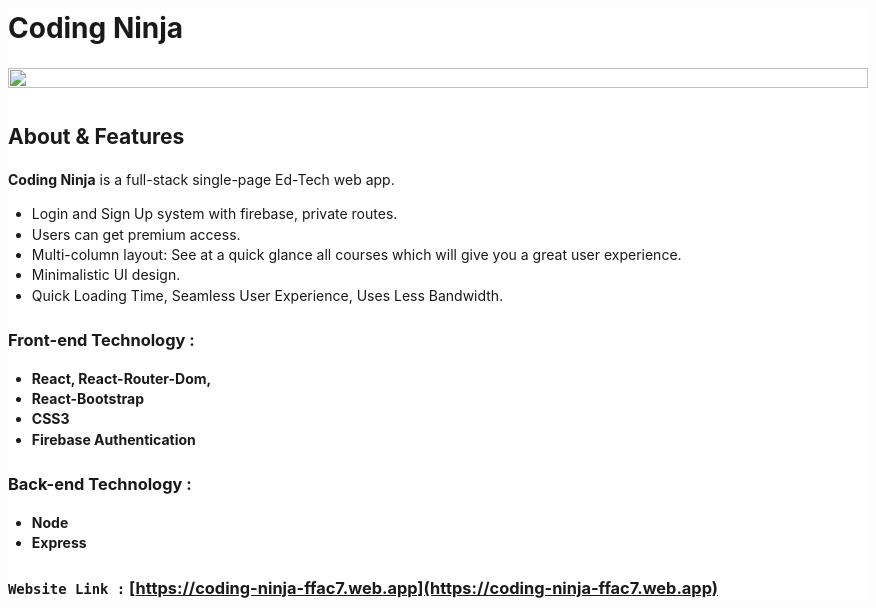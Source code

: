# **Coding Ninja**

<a  href="https://coding-ninja-ffac7.web.app/">
<img  width="100%"  height="100%"  src="https://i.ibb.co/nm4DbkY/Coding-Ninja-1.png"/>
</a>

## About & Features

**Coding Ninja** is a full-stack single-page Ed-Tech web app.

- Login and Sign Up system with firebase, private routes.
- Users can get premium access.
- Multi-column layout: See at a quick glance all courses which will give you a great user experience.
- Minimalistic UI design.
- Quick Loading Time, Seamless User Experience, Uses Less Bandwidth.

### Front-end Technology :

- **React, React-Router-Dom,**
- **React-Bootstrap**
- **CSS3**
- **Firebase Authentication**

### Back-end Technology :

- **Node**
- **Express**

### `Website Link :` [https://coding-ninja-ffac7.web.app](https://coding-ninja-ffac7.web.app)
